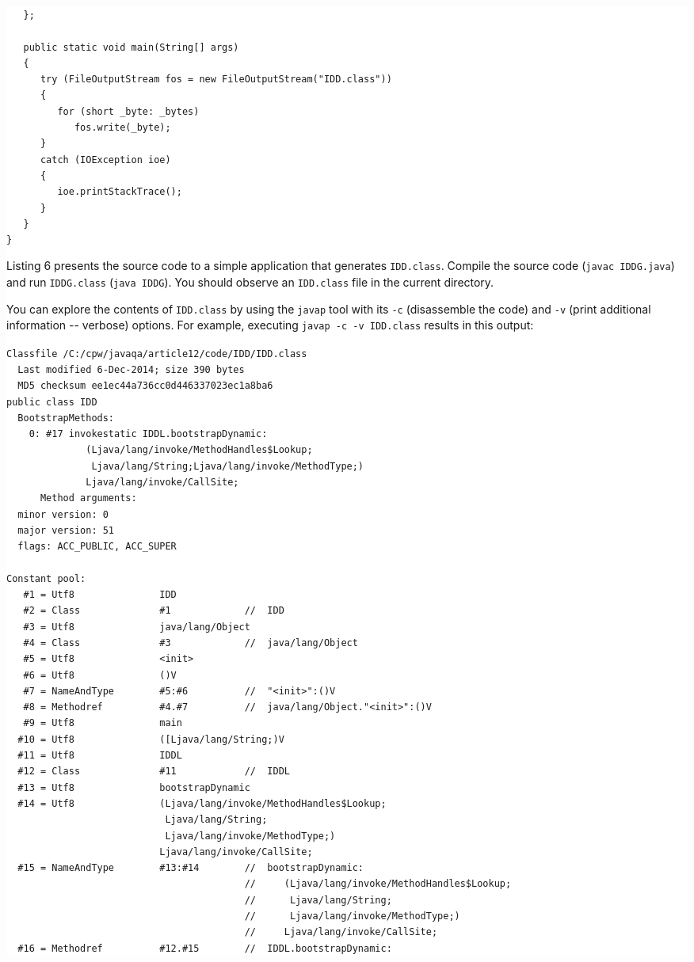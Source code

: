 ```
   };

   public static void main(String[] args)
   {
      try (FileOutputStream fos = new FileOutputStream("IDD.class"))
      {
         for (short _byte: _bytes)
            fos.write(_byte);
      }
      catch (IOException ioe)
      {
         ioe.printStackTrace();
      }
   }
}
```

Listing 6 presents the source code to a simple application that generates `IDD.class`. Compile the source code (`javac IDDG.java`) and run `IDDG.class` (`java IDDG`). You should observe an `IDD.class` file in the current directory.

You can explore the contents of `IDD.class` by using the `javap` tool with its `-c` (disassemble the code) and `-v` (print additional information -- verbose) options. For example, executing `javap -c -v IDD.class` results in this output:

```
Classfile /C:/cpw/javaqa/article12/code/IDD/IDD.class
  Last modified 6-Dec-2014; size 390 bytes
  MD5 checksum ee1ec44a736cc0d446337023ec1a8ba6
public class IDD
  BootstrapMethods:
    0: #17 invokestatic IDDL.bootstrapDynamic:
              (Ljava/lang/invoke/MethodHandles$Lookup;
               Ljava/lang/String;Ljava/lang/invoke/MethodType;)
              Ljava/lang/invoke/CallSite;
      Method arguments:
  minor version: 0
  major version: 51
  flags: ACC_PUBLIC, ACC_SUPER

Constant pool:
   #1 = Utf8               IDD
   #2 = Class              #1             //  IDD
   #3 = Utf8               java/lang/Object
   #4 = Class              #3             //  java/lang/Object
   #5 = Utf8               <init>
   #6 = Utf8               ()V
   #7 = NameAndType        #5:#6          //  "<init>":()V
   #8 = Methodref          #4.#7          //  java/lang/Object."<init>":()V
   #9 = Utf8               main
  #10 = Utf8               ([Ljava/lang/String;)V
  #11 = Utf8               IDDL
  #12 = Class              #11            //  IDDL
  #13 = Utf8               bootstrapDynamic
  #14 = Utf8               (Ljava/lang/invoke/MethodHandles$Lookup;
                            Ljava/lang/String;
                            Ljava/lang/invoke/MethodType;)
                           Ljava/lang/invoke/CallSite;
  #15 = NameAndType        #13:#14        //  bootstrapDynamic:
                                          //     (Ljava/lang/invoke/MethodHandles$Lookup;
                                          //      Ljava/lang/String;
                                          //      Ljava/lang/invoke/MethodType;)
                                          //     Ljava/lang/invoke/CallSite;
  #16 = Methodref          #12.#15        //  IDDL.bootstrapDynamic:
```